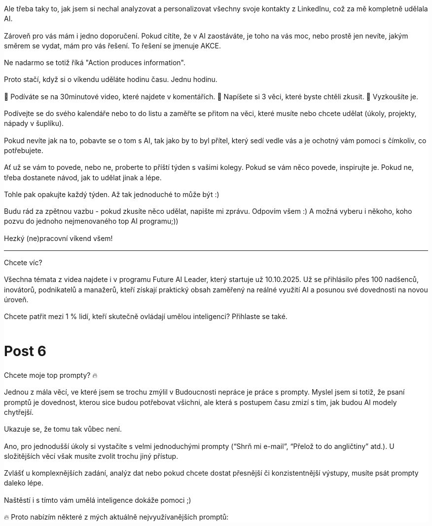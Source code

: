 Ale třeba taky to, jak jsem si nechal analyzovat a personalizovat všechny svoje kontakty z LinkedInu, což za mě kompletně udělala AI. 

Zároveň pro vás mám i jedno doporučení. Pokud cítíte, že v AI zaostáváte, je toho na vás moc, nebo prostě jen nevíte, jakým směrem se vydat, mám pro vás řešení. To řešení se jmenuje AKCE. 

Ne nadarmo se totiž říká "Action produces information". 

Proto stačí, když si o víkendu uděláte hodinu času. Jednu hodinu. 

🎯 Podíváte se na 30minutové video, které najdete v komentářích.
📝 Napíšete si 3 věci, které byste chtěli zkusit.
🚀 Vyzkoušíte je.

Podívejte se do svého kalendáře nebo to do listu a zaměřte se přitom na věci, které musíte nebo chcete udělat (úkoly, projekty, nápady v šuplíku). 

Pokud nevíte jak na to, pobavte se o tom s AI, tak jako by to byl přítel, který sedí vedle vás a je ochotný vám pomoci s čímkoliv, co potřebujete.

Ať už se vám to povede, nebo ne, proberte to příští týden s vašimi kolegy. Pokud se vám něco povede, inspirujte je. Pokud ne, třeba dostanete návod, jak to udělat jinak a lépe.

Tohle pak opakujte každý týden. Až tak jednoduché to může být :) 

Budu rád za zpětnou vazbu - pokud zkusíte něco udělat, napište mi zprávu. Odpovím všem :) A možná vyberu i někoho, koho pozvu do jednoho nejmenovaného top AI programu;)) 

Hezký (ne)pracovní víkend všem!

---

Chcete víc?

Všechna témata z videa najdete i v programu Future AI Leader, který startuje už 10.10.2025. Už se přihlásilo přes 100 nadšenců, inovátorů, podnikatelů a manažerů, kteří získají praktický obsah zaměřený na reálné využití AI a posunou své dovednosti na novou úroveň.

Chcete patřit mezi 1 % lidí, kteří skutečně ovládají umělou inteligenci? 
Přihlaste se také.

# Post 6
Chcete moje top prompty? 🔥

Jednou z mála věcí, ve které jsem se trochu zmýlil v Budoucnosti nepráce je práce s prompty. Myslel jsem si totiž, že psaní promptů je dovednost, kterou sice budou potřebovat všichni, ale která s postupem času zmizí s tím, jak budou AI modely chytřejší.

Ukazuje se, že tomu tak vůbec není.

Ano, pro jednodušší úkoly si vystačíte s velmi jednoduchými prompty (“Shrň mi e-mail”, “Přelož to do angličtiny” atd.). U složitějších věcí však musíte zvolit trochu jiný přístup.

Zvlášť u komplexnějších zadání, analýz dat nebo pokud chcete dostat přesnější či konzistentnější výstupy, musíte psát prompty daleko lépe.

Naštěstí i s tímto vám umělá inteligence dokáže pomoci ;)

🔥 Proto nabízím některé z mých aktuálně nejvyužívanějších promptů:
